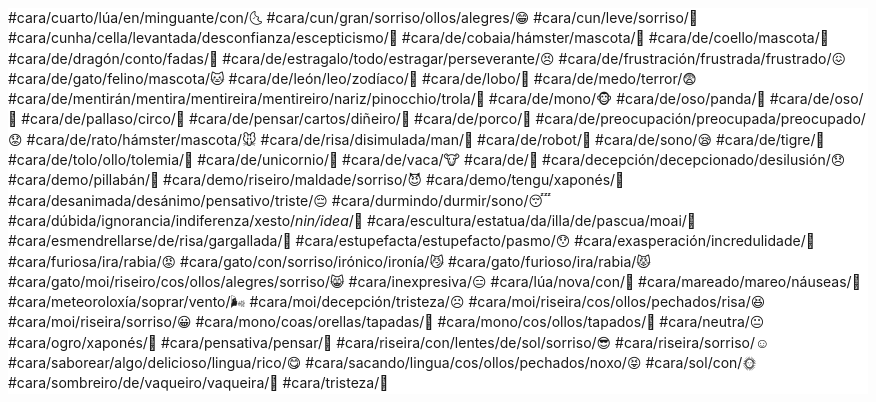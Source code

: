 #cara/cuarto/lúa/en/minguante/con/🌜
#cara/cun/gran/sorriso/ollos/alegres/😁
#cara/cun/leve/sorriso/🙂
#cara/cunha/cella/levantada/desconfianza/escepticismo/🤨
#cara/de/cobaia/hámster/mascota/🐹
#cara/de/coello/mascota/🐰
#cara/de/dragón/conto/fadas/🐲
#cara/de/estragalo/todo/estragar/perseverante/😣
#cara/de/frustración/frustrada/frustrado/😖
#cara/de/gato/felino/mascota/🐱
#cara/de/león/leo/zodíaco/🦁
#cara/de/lobo/🐺
#cara/de/medo/terror/😨
#cara/de/mentirán/mentira/mentireira/mentireiro/nariz/pinocchio/trola/🤥
#cara/de/mono/🐵
#cara/de/oso/panda/🐼
#cara/de/oso/🐻
#cara/de/pallaso/circo/🤡
#cara/de/pensar/cartos/diñeiro/🤑
#cara/de/porco/🐷
#cara/de/preocupación/preocupada/preocupado/😟
#cara/de/rato/hámster/mascota/🐭
#cara/de/risa/disimulada/man/🤭
#cara/de/robot/🤖
#cara/de/sono/😪
#cara/de/tigre/🐯
#cara/de/tolo/ollo/tolemia/🤪
#cara/de/unicornio/🦄
#cara/de/vaca/🐮
#cara/de/🐸
#cara/decepción/decepcionado/desilusión/😞
#cara/demo/pillabán/👿
#cara/demo/riseiro/maldade/sorriso/😈
#cara/demo/tengu/xaponés/👺
#cara/desanimada/desánimo/pensativo/triste/😔
#cara/durmindo/durmir/sono/😴
#cara/dúbida/ignorancia/indiferenza/xesto/_nin/idea_/🤷
#cara/escultura/estatua/da/illa/de/pascua/moai/🗿
#cara/esmendrellarse/de/risa/gargallada/🤣
#cara/estupefacta/estupefacto/pasmo/😯
#cara/exasperación/incredulidade/🤦
#cara/furiosa/ira/rabia/😡
#cara/gato/con/sorriso/irónico/ironía/😼
#cara/gato/furioso/ira/rabia/😾
#cara/gato/moi/riseiro/cos/ollos/alegres/sorriso/😸
#cara/inexpresiva/😑
#cara/lúa/nova/con/🌚
#cara/mareado/mareo/náuseas/🤢
#cara/meteoroloxía/soprar/vento/🌬
#cara/moi/decepción/tristeza/☹
#cara/moi/riseira/cos/ollos/pechados/risa/😆
#cara/moi/riseira/sorriso/😀
#cara/mono/coas/orellas/tapadas/🙉
#cara/mono/cos/ollos/tapados/🙈
#cara/neutra/😐
#cara/ogro/xaponés/👹
#cara/pensativa/pensar/🤔
#cara/riseira/con/lentes/de/sol/sorriso/😎
#cara/riseira/sorriso/☺
#cara/saborear/algo/delicioso/lingua/rico/😋
#cara/sacando/lingua/cos/ollos/pechados/noxo/😝
#cara/sol/con/🌞
#cara/sombreiro/de/vaqueiro/vaqueira/🤠
#cara/tristeza/🙁